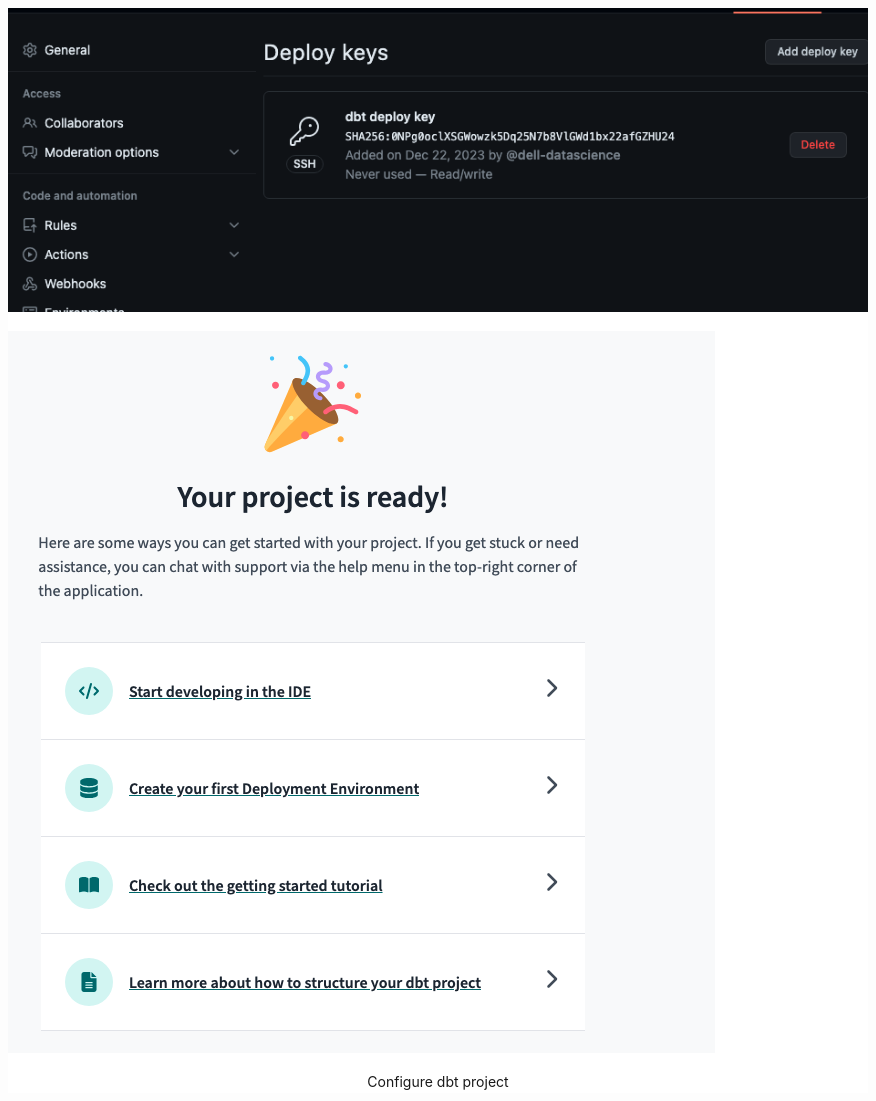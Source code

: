 ![Alt text](../images/image-26.png)

![Alt text](../images/image-27.png)
<p align='center'>Configure dbt project</p>
